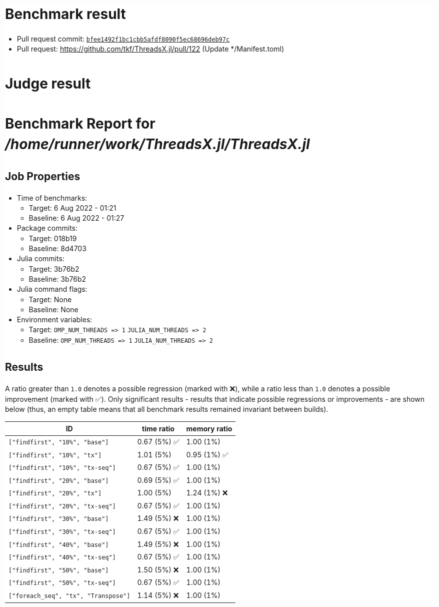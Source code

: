 # Benchmark result

* Pull request commit: [`bfee1492f1bc1cbb5afdf8090f5ec68696deb97c`](https://github.com/tkf/ThreadsX.jl/commit/bfee1492f1bc1cbb5afdf8090f5ec68696deb97c)
* Pull request: <https://github.com/tkf/ThreadsX.jl/pull/122> (Update */Manifest.toml)

# Judge result
# Benchmark Report for */home/runner/work/ThreadsX.jl/ThreadsX.jl*

## Job Properties
* Time of benchmarks:
    - Target: 6 Aug 2022 - 01:21
    - Baseline: 6 Aug 2022 - 01:27
* Package commits:
    - Target: 018b19
    - Baseline: 8d4703
* Julia commits:
    - Target: 3b76b2
    - Baseline: 3b76b2
* Julia command flags:
    - Target: None
    - Baseline: None
* Environment variables:
    - Target: `OMP_NUM_THREADS => 1` `JULIA_NUM_THREADS => 2`
    - Baseline: `OMP_NUM_THREADS => 1` `JULIA_NUM_THREADS => 2`

## Results
A ratio greater than `1.0` denotes a possible regression (marked with :x:), while a ratio less
than `1.0` denotes a possible improvement (marked with :white_check_mark:). Only significant results - results
that indicate possible regressions or improvements - are shown below (thus, an empty table means that all
benchmark results remained invariant between builds).

| ID                                                     | time ratio                   | memory ratio                 |
|--------------------------------------------------------|------------------------------|------------------------------|
| `["findfirst", "10%", "base"]`                         | 0.67 (5%) :white_check_mark: |                   1.00 (1%)  |
| `["findfirst", "10%", "tx"]`                           |                   1.01 (5%)  | 0.95 (1%) :white_check_mark: |
| `["findfirst", "10%", "tx-seq"]`                       | 0.67 (5%) :white_check_mark: |                   1.00 (1%)  |
| `["findfirst", "20%", "base"]`                         | 0.69 (5%) :white_check_mark: |                   1.00 (1%)  |
| `["findfirst", "20%", "tx"]`                           |                   1.00 (5%)  |                1.24 (1%) :x: |
| `["findfirst", "20%", "tx-seq"]`                       | 0.67 (5%) :white_check_mark: |                   1.00 (1%)  |
| `["findfirst", "30%", "base"]`                         |                1.49 (5%) :x: |                   1.00 (1%)  |
| `["findfirst", "30%", "tx-seq"]`                       | 0.67 (5%) :white_check_mark: |                   1.00 (1%)  |
| `["findfirst", "40%", "base"]`                         |                1.49 (5%) :x: |                   1.00 (1%)  |
| `["findfirst", "40%", "tx-seq"]`                       | 0.67 (5%) :white_check_mark: |                   1.00 (1%)  |
| `["findfirst", "50%", "base"]`                         |                1.50 (5%) :x: |                   1.00 (1%)  |
| `["findfirst", "50%", "tx-seq"]`                       | 0.67 (5%) :white_check_mark: |                   1.00 (1%)  |
| `["foreach_seq", "tx", "Transpose"]`                   |                1.14 (5%) :x: |                   1.00 (1%)  |